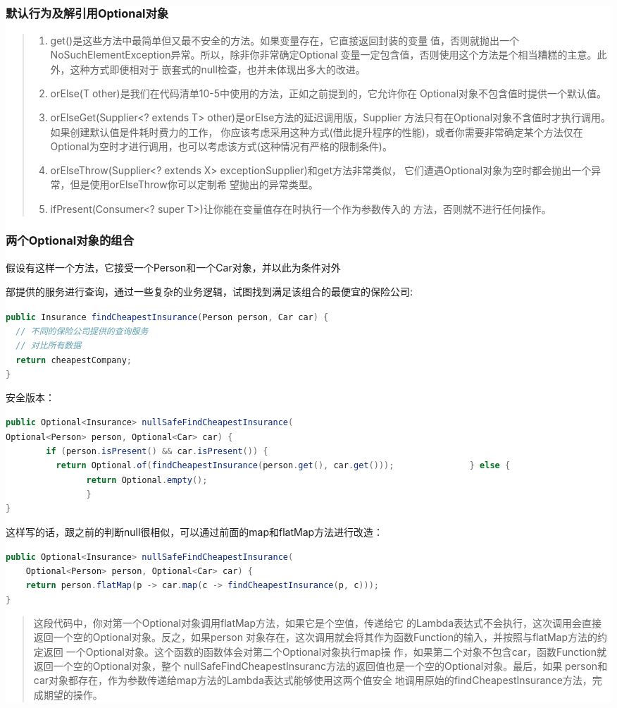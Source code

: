 ### 默认行为及解引用**Optional**对象

> 1. get()是这些方法中最简单但又最不安全的方法。如果变量存在，它直接返回封装的变量 值，否则就抛出一个NoSuchElementException异常。所以，除非你非常确定Optional 变量一定包含值，否则使用这个方法是个相当糟糕的主意。此外，这种方式即便相对于 嵌套式的null检查，也并未体现出多大的改进。
>
> 2. orElse(T other)是我们在代码清单10-5中使用的方法，正如之前提到的，它允许你在 Optional对象不包含值时提供一个默认值。
>
> 3. orElseGet(Supplier<? extends T> other)是orElse方法的延迟调用版，Supplier 方法只有在Optional对象不含值时才执行调用。如果创建默认值是件耗时费力的工作， 你应该考虑采用这种方式(借此提升程序的性能)，或者你需要非常确定某个方法仅在 Optional为空时才进行调用，也可以考虑该方式(这种情况有严格的限制条件)。
>
> 4. orElseThrow(Supplier<? extends X> exceptionSupplier)和get方法非常类似， 它们遭遇Optional对象为空时都会抛出一个异常，但是使用orElseThrow你可以定制希 望抛出的异常类型。
>
> 5. ifPresent(Consumer<? super T>)让你能在变量值存在时执行一个作为参数传入的 方法，否则就不进行任何操作。

### 两个**Optional**对象的组合

假设有这样一个方法，它接受一个Person和一个Car对象，并以此为条件对外

部提供的服务进行查询，通过一些复杂的业务逻辑，试图找到满足该组合的最便宜的保险公司:

```java
public Insurance findCheapestInsurance(Person person, Car car) { 
  // 不同的保险公司提供的查询服务
  // 对比所有数据
  return cheapestCompany;
}
```

安全版本：

```java
public Optional<Insurance> nullSafeFindCheapestInsurance(
Optional<Person> person, Optional<Car> car) {
        if (person.isPresent() && car.isPresent()) {
          return Optional.of(findCheapestInsurance(person.get(), car.get())); 				} else {
    			return Optional.empty();
				}
}
```

这样写的话，跟之前的判断null很相似，可以通过前面的map和flatMap方法进行改造：

```java
public Optional<Insurance> nullSafeFindCheapestInsurance(
	Optional<Person> person, Optional<Car> car) {
	return person.flatMap(p -> car.map(c -> findCheapestInsurance(p, c))); 
}
```

> 这段代码中，你对第一个Optional对象调用flatMap方法，如果它是个空值，传递给它 的Lambda表达式不会执行，这次调用会直接返回一个空的Optional对象。反之，如果person 对象存在，这次调用就会将其作为函数Function的输入，并按照与flatMap方法的约定返回 一个Optional<Insurance>对象。这个函数的函数体会对第二个Optional对象执行map操 作，如果第二个对象不包含car，函数Function就返回一个空的Optional对象，整个 nullSafeFindCheapestInsuranc方法的返回值也是一个空的Optional对象。最后，如果 person和car对象都存在，作为参数传递给map方法的Lambda表达式能够使用这两个值安全 地调用原始的findCheapestInsurance方法，完成期望的操作。
